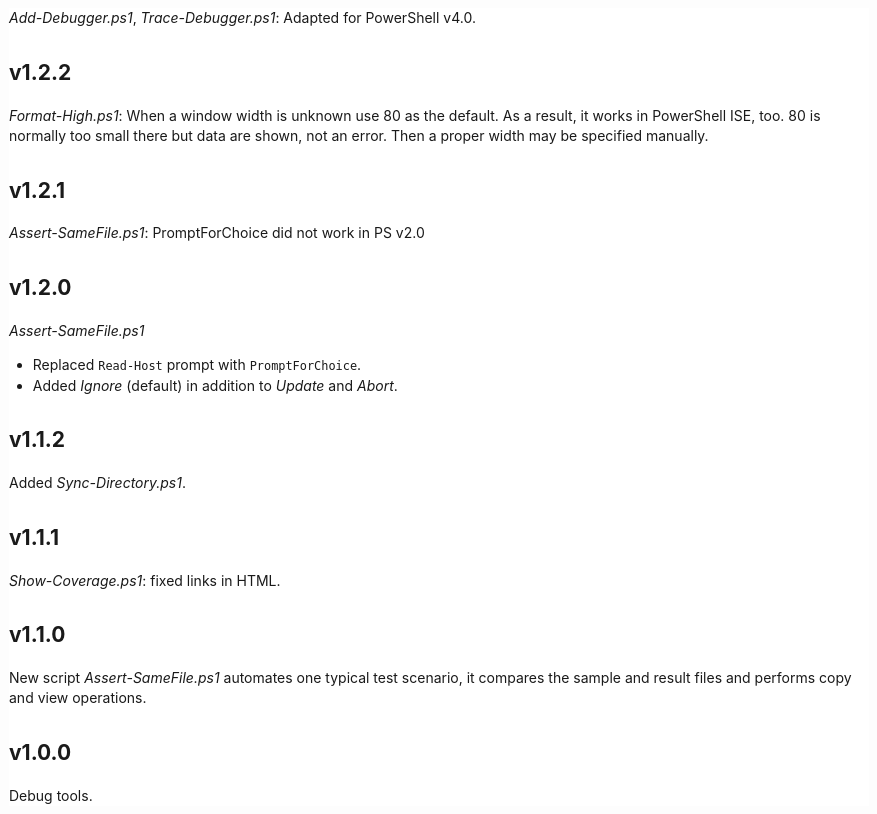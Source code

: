 *Add-Debugger.ps1*, *Trace-Debugger.ps1*: Adapted for PowerShell v4.0.

## v1.2.2

*Format-High.ps1*: When a window width is unknown use 80 as the default. As a
result, it works in PowerShell ISE, too. 80 is normally too small there but
data are shown, not an error. Then a proper width may be specified manually.

## v1.2.1

*Assert-SameFile.ps1*: PromptForChoice did not work in PS v2.0

## v1.2.0

*Assert-SameFile.ps1*

- Replaced `Read-Host` prompt with `PromptForChoice`.
- Added *Ignore* (default) in addition to *Update* and *Abort*.

## v1.1.2

Added *Sync-Directory.ps1*.

## v1.1.1

*Show-Coverage.ps1*: fixed links in HTML.

## v1.1.0

New script *Assert-SameFile.ps1* automates one typical test scenario, it
compares the sample and result files and performs copy and view operations.

## v1.0.0

Debug tools.
